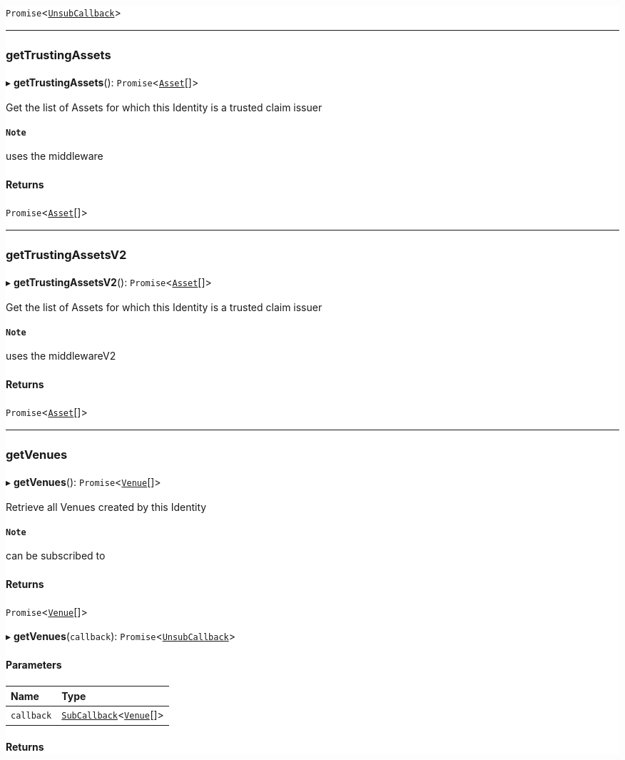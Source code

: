 `Promise`<[`UnsubCallback`](../wiki/types#unsubcallback)\>

___

### getTrustingAssets

▸ **getTrustingAssets**(): `Promise`<[`Asset`](../wiki/api.entities.Asset.Asset)[]\>

Get the list of Assets for which this Identity is a trusted claim issuer

**`Note`**

 uses the middleware

#### Returns

`Promise`<[`Asset`](../wiki/api.entities.Asset.Asset)[]\>

___

### getTrustingAssetsV2

▸ **getTrustingAssetsV2**(): `Promise`<[`Asset`](../wiki/api.entities.Asset.Asset)[]\>

Get the list of Assets for which this Identity is a trusted claim issuer

**`Note`**

 uses the middlewareV2

#### Returns

`Promise`<[`Asset`](../wiki/api.entities.Asset.Asset)[]\>

___

### getVenues

▸ **getVenues**(): `Promise`<[`Venue`](../wiki/api.entities.Venue.Venue)[]\>

Retrieve all Venues created by this Identity

**`Note`**

 can be subscribed to

#### Returns

`Promise`<[`Venue`](../wiki/api.entities.Venue.Venue)[]\>

▸ **getVenues**(`callback`): `Promise`<[`UnsubCallback`](../wiki/types#unsubcallback)\>

#### Parameters

| Name | Type |
| :------ | :------ |
| `callback` | [`SubCallback`](../wiki/types#subcallback)<[`Venue`](../wiki/api.entities.Venue.Venue)[]\> |

#### Returns
